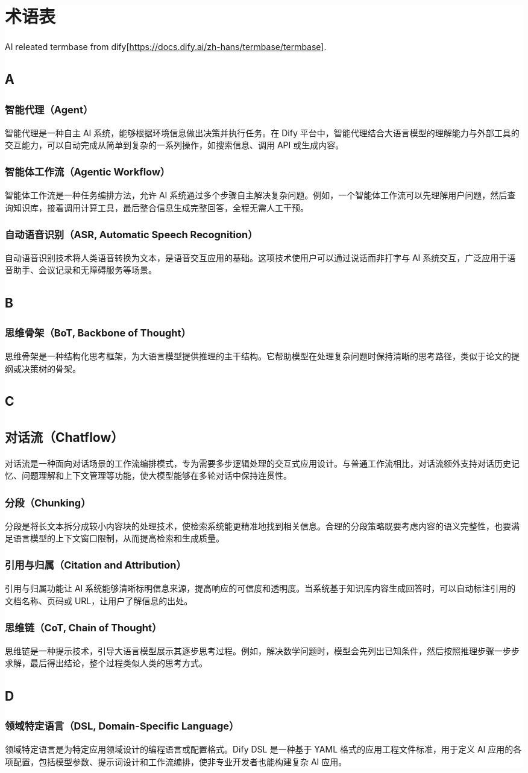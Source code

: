 # 术语表

AI releated termbase from dify[https://docs.dify.ai/zh-hans/termbase/termbase].

## A

### 智能代理（Agent）

智能代理是一种自主 AI 系统，能够根据环境信息做出决策并执行任务。在 Dify 平台中，智能代理结合大语言模型的理解能力与外部工具的交互能力，可以自动完成从简单到复杂的一系列操作，如搜索信息、调用 API 或生成内容。

### 智能体工作流（Agentic Workflow）

智能体工作流是一种任务编排方法，允许 AI 系统通过多个步骤自主解决复杂问题。例如，一个智能体工作流可以先理解用户问题，然后查询知识库，接着调用计算工具，最后整合信息生成完整回答，全程无需人工干预。

### 自动语音识别（ASR, Automatic Speech Recognition）

自动语音识别技术将人类语音转换为文本，是语音交互应用的基础。这项技术使用户可以通过说话而非打字与 AI 系统交互，广泛应用于语音助手、会议记录和无障碍服务等场景。

## B

### 思维骨架（BoT, Backbone of Thought）

思维骨架是一种结构化思考框架，为大语言模型提供推理的主干结构。它帮助模型在处理复杂问题时保持清晰的思考路径，类似于论文的提纲或决策树的骨架。

## C

## 对话流（Chatflow）

对话流是一种面向对话场景的工作流编排模式，专为需要多步逻辑处理的交互式应用设计。与普通工作流相比，对话流额外支持对话历史记忆、问题理解和上下文管理等功能，使大模型能够在多轮对话中保持连贯性。

### 分段（Chunking）

分段是将长文本拆分成较小内容块的处理技术，使检索系统能更精准地找到相关信息。合理的分段策略既要考虑内容的语义完整性，也要满足语言模型的上下文窗口限制，从而提高检索和生成质量。

### 引用与归属（Citation and Attribution）

引用与归属功能让 AI 系统能够清晰标明信息来源，提高响应的可信度和透明度。当系统基于知识库内容生成回答时，可以自动标注引用的文档名称、页码或 URL，让用户了解信息的出处。

### 思维链（CoT, Chain of Thought）

思维链是一种提示技术，引导大语言模型展示其逐步思考过程。例如，解决数学问题时，模型会先列出已知条件，然后按照推理步骤一步步求解，最后得出结论，整个过程类似人类的思考方式。

## D

### 领域特定语言（DSL, Domain-Specific Language）

领域特定语言是为特定应用领域设计的编程语言或配置格式。Dify DSL 是一种基于 YAML 格式的应用工程文件标准，用于定义 AI 应用的各项配置，包括模型参数、提示词设计和工作流编排，使非专业开发者也能构建复杂 AI 应用。
